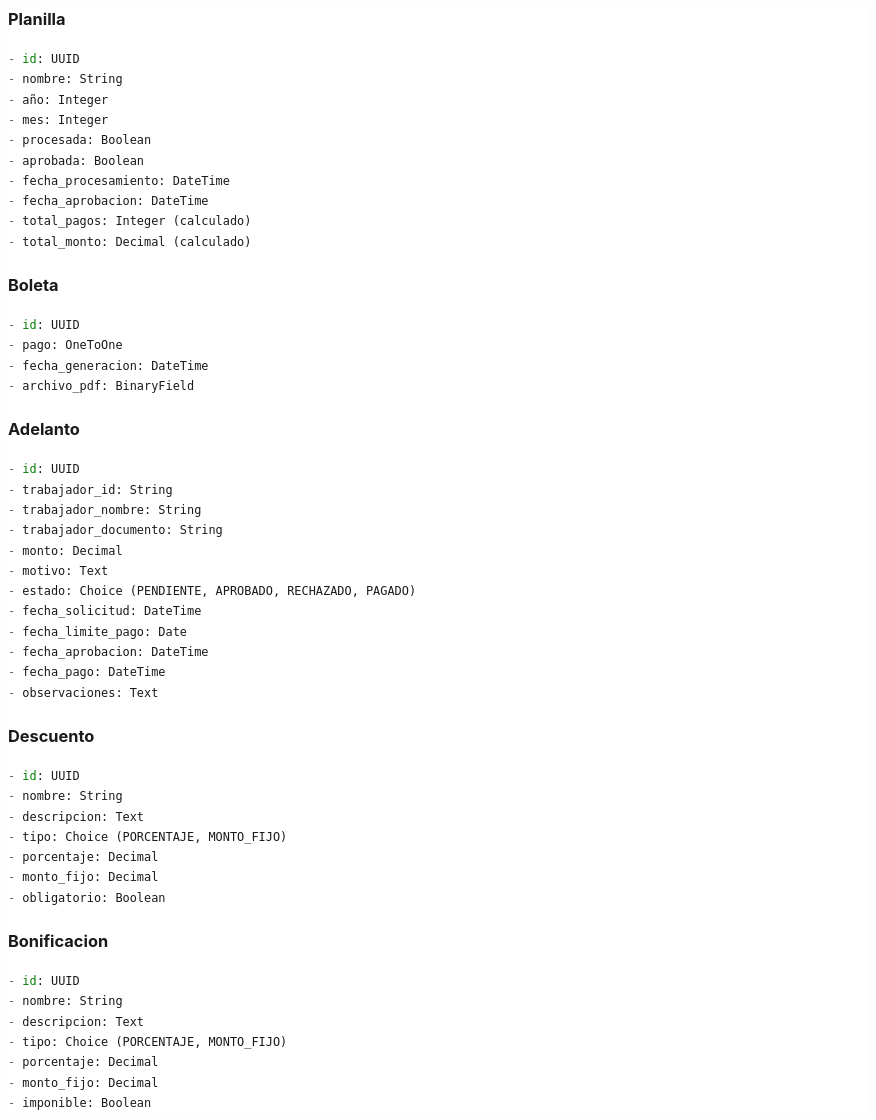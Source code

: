 ### Planilla  
```python
- id: UUID
- nombre: String
- año: Integer
- mes: Integer  
- procesada: Boolean
- aprobada: Boolean
- fecha_procesamiento: DateTime
- fecha_aprobacion: DateTime
- total_pagos: Integer (calculado)
- total_monto: Decimal (calculado)
```

### Boleta
```python
- id: UUID
- pago: OneToOne
- fecha_generacion: DateTime
- archivo_pdf: BinaryField
```

### Adelanto
```python
- id: UUID
- trabajador_id: String
- trabajador_nombre: String
- trabajador_documento: String  
- monto: Decimal
- motivo: Text
- estado: Choice (PENDIENTE, APROBADO, RECHAZADO, PAGADO)
- fecha_solicitud: DateTime
- fecha_limite_pago: Date
- fecha_aprobacion: DateTime
- fecha_pago: DateTime
- observaciones: Text
```

### Descuento
```python
- id: UUID
- nombre: String
- descripcion: Text
- tipo: Choice (PORCENTAJE, MONTO_FIJO)
- porcentaje: Decimal
- monto_fijo: Decimal
- obligatorio: Boolean
```

### Bonificacion
```python
- id: UUID  
- nombre: String
- descripcion: Text
- tipo: Choice (PORCENTAJE, MONTO_FIJO)
- porcentaje: Decimal
- monto_fijo: Decimal
- imponible: Boolean
```
